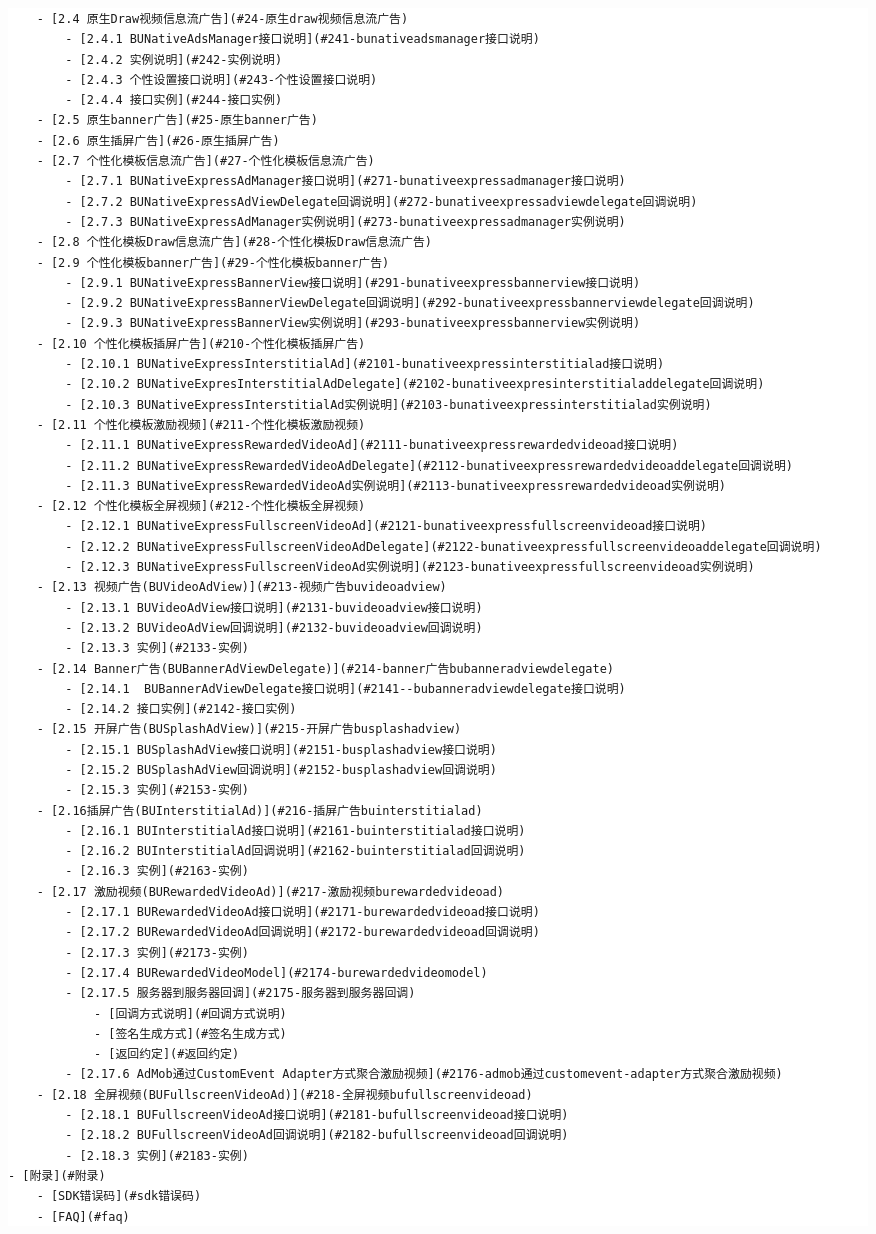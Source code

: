         - [2.4 原生Draw视频信息流广告](#24-原生draw视频信息流广告)
            - [2.4.1 BUNativeAdsManager接口说明](#241-bunativeadsmanager接口说明)
            - [2.4.2 实例说明](#242-实例说明)
            - [2.4.3 个性设置接口说明](#243-个性设置接口说明)
            - [2.4.4 接口实例](#244-接口实例)
        - [2.5 原生banner广告](#25-原生banner广告)
        - [2.6 原生插屏广告](#26-原生插屏广告)
        - [2.7 个性化模板信息流广告](#27-个性化模板信息流广告)
            - [2.7.1 BUNativeExpressAdManager接口说明](#271-bunativeexpressadmanager接口说明)
            - [2.7.2 BUNativeExpressAdViewDelegate回调说明](#272-bunativeexpressadviewdelegate回调说明)
            - [2.7.3 BUNativeExpressAdManager实例说明](#273-bunativeexpressadmanager实例说明)
        - [2.8 个性化模板Draw信息流广告](#28-个性化模板Draw信息流广告)
        - [2.9 个性化模板banner广告](#29-个性化模板banner广告)
            - [2.9.1 BUNativeExpressBannerView接口说明](#291-bunativeexpressbannerview接口说明)
            - [2.9.2 BUNativeExpressBannerViewDelegate回调说明](#292-bunativeexpressbannerviewdelegate回调说明)
            - [2.9.3 BUNativeExpressBannerView实例说明](#293-bunativeexpressbannerview实例说明)
        - [2.10 个性化模板插屏广告](#210-个性化模板插屏广告)
            - [2.10.1 BUNativeExpressInterstitialAd](#2101-bunativeexpressinterstitialad接口说明)
            - [2.10.2 BUNativeExpresInterstitialAdDelegate](#2102-bunativeexpresinterstitialaddelegate回调说明)
            - [2.10.3 BUNativeExpressInterstitialAd实例说明](#2103-bunativeexpressinterstitialad实例说明)
        - [2.11 个性化模板激励视频](#211-个性化模板激励视频)
            - [2.11.1 BUNativeExpressRewardedVideoAd](#2111-bunativeexpressrewardedvideoad接口说明)
            - [2.11.2 BUNativeExpressRewardedVideoAdDelegate](#2112-bunativeexpressrewardedvideoaddelegate回调说明)
            - [2.11.3 BUNativeExpressRewardedVideoAd实例说明](#2113-bunativeexpressrewardedvideoad实例说明)
        - [2.12 个性化模板全屏视频](#212-个性化模板全屏视频)
            - [2.12.1 BUNativeExpressFullscreenVideoAd](#2121-bunativeexpressfullscreenvideoad接口说明)
            - [2.12.2 BUNativeExpressFullscreenVideoAdDelegate](#2122-bunativeexpressfullscreenvideoaddelegate回调说明)
            - [2.12.3 BUNativeExpressFullscreenVideoAd实例说明](#2123-bunativeexpressfullscreenvideoad实例说明)
        - [2.13 视频广告(BUVideoAdView)](#213-视频广告buvideoadview)
            - [2.13.1 BUVideoAdView接口说明](#2131-buvideoadview接口说明)
            - [2.13.2 BUVideoAdView回调说明](#2132-buvideoadview回调说明)
            - [2.13.3 实例](#2133-实例)
        - [2.14 Banner广告(BUBannerAdViewDelegate)](#214-banner广告bubanneradviewdelegate)
            - [2.14.1  BUBannerAdViewDelegate接口说明](#2141--bubanneradviewdelegate接口说明)
            - [2.14.2 接口实例](#2142-接口实例)
        - [2.15 开屏广告(BUSplashAdView)](#215-开屏广告busplashadview)
            - [2.15.1 BUSplashAdView接口说明](#2151-busplashadview接口说明)
            - [2.15.2 BUSplashAdView回调说明](#2152-busplashadview回调说明)
            - [2.15.3 实例](#2153-实例)
        - [2.16插屏广告(BUInterstitialAd)](#216-插屏广告buinterstitialad)
            - [2.16.1 BUInterstitialAd接口说明](#2161-buinterstitialad接口说明)
            - [2.16.2 BUInterstitialAd回调说明](#2162-buinterstitialad回调说明)
            - [2.16.3 实例](#2163-实例)
        - [2.17 激励视频(BURewardedVideoAd)](#217-激励视频burewardedvideoad)
            - [2.17.1 BURewardedVideoAd接口说明](#2171-burewardedvideoad接口说明)
            - [2.17.2 BURewardedVideoAd回调说明](#2172-burewardedvideoad回调说明)
            - [2.17.3 实例](#2173-实例)
            - [2.17.4 BURewardedVideoModel](#2174-burewardedvideomodel)
            - [2.17.5 服务器到服务器回调](#2175-服务器到服务器回调)
                - [回调方式说明](#回调方式说明)
                - [签名生成方式](#签名生成方式)
                - [返回约定](#返回约定)
            - [2.17.6 AdMob通过CustomEvent Adapter方式聚合激励视频](#2176-admob通过customevent-adapter方式聚合激励视频)
        - [2.18 全屏视频(BUFullscreenVideoAd)](#218-全屏视频bufullscreenvideoad)
            - [2.18.1 BUFullscreenVideoAd接口说明](#2181-bufullscreenvideoad接口说明)
            - [2.18.2 BUFullscreenVideoAd回调说明](#2182-bufullscreenvideoad回调说明)
            - [2.18.3 实例](#2183-实例)
    - [附录](#附录)
        - [SDK错误码](#sdk错误码)
        - [FAQ](#faq)
